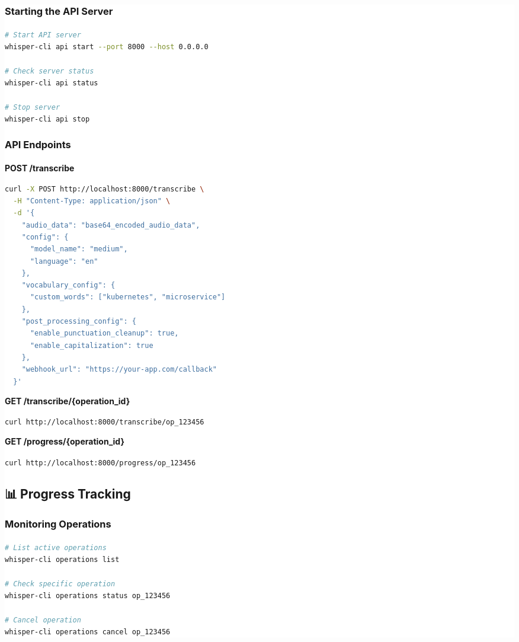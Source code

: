 ### Starting the API Server

```bash
# Start API server
whisper-cli api start --port 8000 --host 0.0.0.0

# Check server status
whisper-cli api status

# Stop server
whisper-cli api stop
```

### API Endpoints

**POST /transcribe**
```bash
curl -X POST http://localhost:8000/transcribe \
  -H "Content-Type: application/json" \
  -d '{
    "audio_data": "base64_encoded_audio_data",
    "config": {
      "model_name": "medium",
      "language": "en"
    },
    "vocabulary_config": {
      "custom_words": ["kubernetes", "microservice"]
    },
    "post_processing_config": {
      "enable_punctuation_cleanup": true,
      "enable_capitalization": true
    },
    "webhook_url": "https://your-app.com/callback"
  }'
```

**GET /transcribe/{operation_id}**
```bash
curl http://localhost:8000/transcribe/op_123456
```

**GET /progress/{operation_id}**
```bash
curl http://localhost:8000/progress/op_123456
```

## 📊 Progress Tracking

### Monitoring Operations

```bash
# List active operations
whisper-cli operations list

# Check specific operation
whisper-cli operations status op_123456

# Cancel operation
whisper-cli operations cancel op_123456
```
